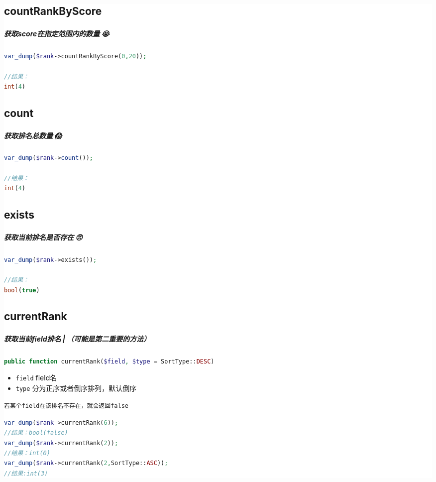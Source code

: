 
countRankByScore
-----
##### 获取score在指定范围内的数量 :sob:

```php
var_dump($rank->countRankByScore(0,20));

//结果：
int(4)
```




count
------
##### 获取排名总数量  :scream:

```php
var_dump($rank->count());

//结果：
int(4)
```




exists
------
##### 获取当前排名是否存在  :angry:

```php
var_dump($rank->exists());

//结果：
bool(true)
```


currentRank
-----
##### 获取当前field排名   |  （可能是第二重要的方法）

```php
public function currentRank($field, $type = SortType::DESC)
```

- `field`    field名
- `type` 分为正序或者倒序排列，默认倒序


`若某个field在该排名不存在，就会返回false`

```php
var_dump($rank->currentRank(6));
//结果：bool(false)
var_dump($rank->currentRank(2));
//结果：int(0)
var_dump($rank->currentRank(2,SortType::ASC));
//结果:int(3)
```






